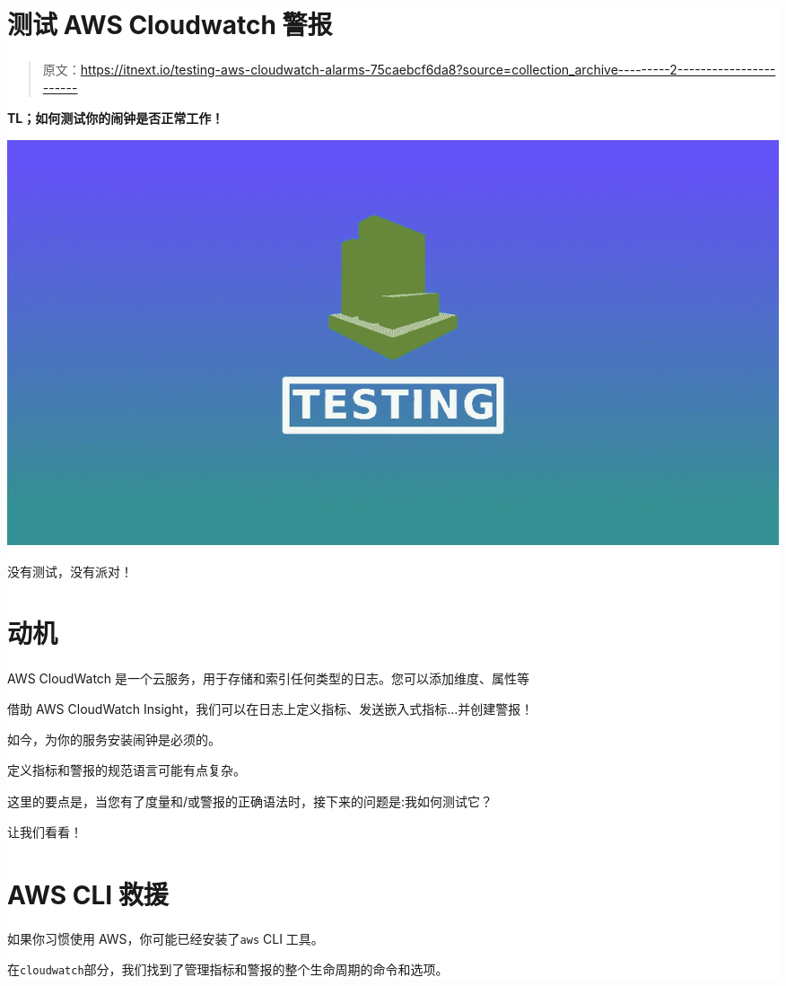 # 测试 AWS Cloudwatch 警报

> 原文：<https://itnext.io/testing-aws-cloudwatch-alarms-75caebcf6da8?source=collection_archive---------2----------------------->

**TL；如何测试你的闹钟是否正常工作！**

![](img/a482feaca4a58c297d5ed57ee72e8cbf.png)

没有测试，没有派对！

# 动机

AWS CloudWatch 是一个云服务，用于存储和索引任何类型的日志。您可以添加维度、属性等

借助 AWS CloudWatch Insight，我们可以在日志上定义指标、发送嵌入式指标…并创建警报！

如今，为你的服务安装闹钟是必须的。

定义指标和警报的规范语言可能有点复杂。

这里的要点是，当您有了度量和/或警报的正确语法时，接下来的问题是:我如何测试它？

让我们看看！

# AWS CLI 救援

如果你习惯使用 AWS，你可能已经安装了`aws` CLI 工具。

在`cloudwatch`部分，我们找到了管理指标和警报的整个生命周期的命令和选项。
